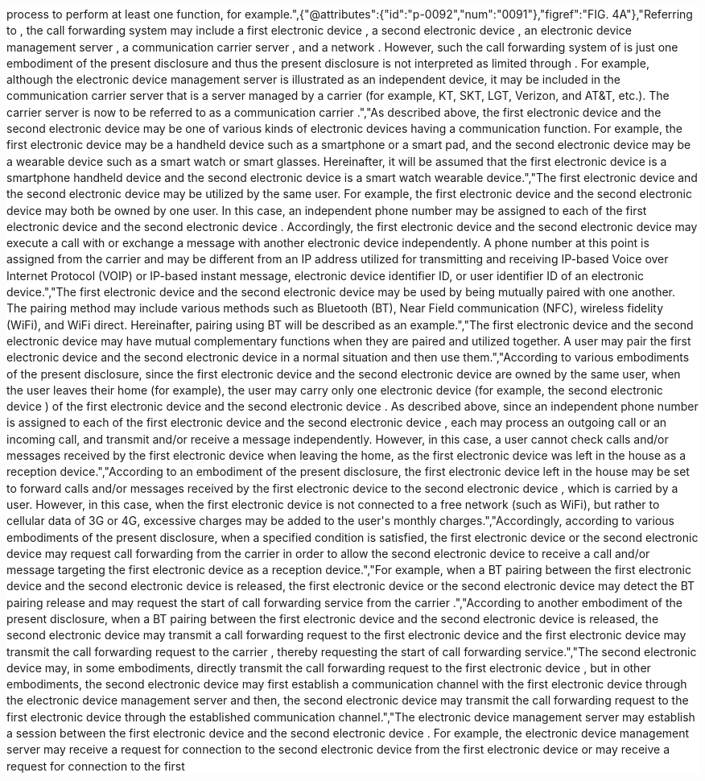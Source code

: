 process to perform at least one function, for example.",{"@attributes":{"id":"p-0092","num":"0091"},"figref":"FIG. 4A"},"Referring to , the call forwarding system may include a first electronic device , a second electronic device , an electronic device management server , a communication carrier server , and a network . However, such the call forwarding system of  is just one embodiment of the present disclosure and thus the present disclosure is not interpreted as limited through . For example, although the electronic device management server  is illustrated as an independent device, it may be included in the communication carrier server  that is a server managed by a carrier (for example, KT, SKT, LGT, Verizon, and AT&T, etc.). The carrier server  is now to be referred to as a communication carrier .","As described above, the first electronic device  and the second electronic device  may be one of various kinds of electronic devices having a communication function. For example, the first electronic device  may be a handheld device such as a smartphone or a smart pad, and the second electronic device  may be a wearable device such as a smart watch or smart glasses. Hereinafter, it will be assumed that the first electronic device  is a smartphone handheld device and the second electronic device  is a smart watch wearable device.","The first electronic device  and the second electronic device  may be utilized by the same user. For example, the first electronic device  and the second electronic device  may both be owned by one user. In this case, an independent phone number may be assigned to each of the first electronic device  and the second electronic device . Accordingly, the first electronic device  and the second electronic device  may execute a call with or exchange a message with another electronic device independently. A phone number at this point is assigned from the carrier  and may be different from an IP address utilized for transmitting and receiving IP-based Voice over Internet Protocol (VOIP) or IP-based instant message, electronic device identifier ID, or user identifier ID of an electronic device.","The first electronic device  and the second electronic device  may be used by being mutually paired with one another. The pairing method may include various methods such as Bluetooth (BT), Near Field communication (NFC), wireless fidelity (WiFi), and WiFi direct. Hereinafter, pairing using BT will be described as an example.","The first electronic device  and the second electronic device  may have mutual complementary functions when they are paired and utilized together. A user may pair the first electronic device  and the second electronic device  in a normal situation and then use them.","According to various embodiments of the present disclosure, since the first electronic device  and the second electronic device  are owned by the same user, when the user leaves their home (for example), the user may carry only one electronic device (for example, the second electronic device ) of the first electronic device  and the second electronic device . As described above, since an independent phone number is assigned to each of the first electronic device  and the second electronic device , each may process an outgoing call or an incoming call, and transmit and\/or receive a message independently. However, in this case, a user cannot check calls and\/or messages received by the first electronic device  when leaving the home, as the first electronic device  was left in the house as a reception device.","According to an embodiment of the present disclosure, the first electronic device  left in the house may be set to forward calls and\/or messages received by the first electronic device  to the second electronic device , which is carried by a user. However, in this case, when the first electronic device  is not connected to a free network (such as WiFi), but rather to cellular data of 3G or 4G, excessive charges may be added to the user's monthly charges.","Accordingly, according to various embodiments of the present disclosure, when a specified condition is satisfied, the first electronic device  or the second electronic device  may request call forwarding from the carrier  in order to allow the second electronic device  to receive a call and\/or message targeting the first electronic device  as a reception device.","For example, when a BT pairing between the first electronic device  and the second electronic device  is released, the first electronic device  or the second electronic device  may detect the BT pairing release and may request the start of call forwarding service from the carrier .","According to another embodiment of the present disclosure, when a BT pairing between the first electronic device  and the second electronic device  is released, the second electronic device  may transmit a call forwarding request to the first electronic device  and the first electronic device  may transmit the call forwarding request to the carrier , thereby requesting the start of call forwarding service.","The second electronic device  may, in some embodiments, directly transmit the call forwarding request to the first electronic device , but in other embodiments, the second electronic device  may first establish a communication channel with the first electronic device  through the electronic device management server  and then, the second electronic device  may transmit the call forwarding request to the first electronic device  through the established communication channel.","The electronic device management server  may establish a session between the first electronic device  and the second electronic device . For example, the electronic device management server  may receive a request for connection to the second electronic device  from the first electronic device  or may receive a request for connection to the first